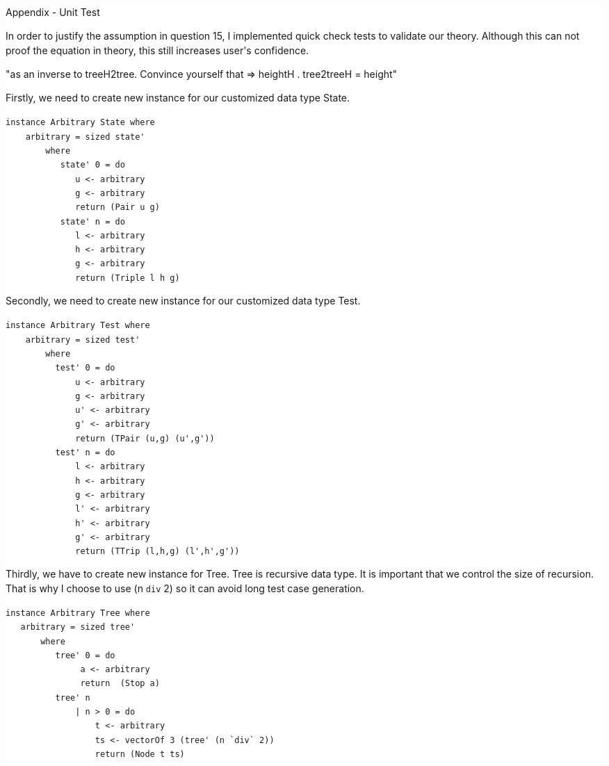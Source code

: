Appendix - Unit Test

In order to justify the assumption in question 15, I implemented quick
check tests to validate our theory. Although this can not proof the
equation in theory, this still increases user's confidence.

"as an inverse to treeH2tree. Convince yourself that =\> heightH .
tree2treeH = height"

Firstly, we need to create new instance for our customized data type
State.

``` {.haskell .literate}
instance Arbitrary State where
    arbitrary = sized state'
        where
           state' 0 = do
              u <- arbitrary
              g <- arbitrary
              return (Pair u g)
           state' n = do
              l <- arbitrary
              h <- arbitrary
              g <- arbitrary
              return (Triple l h g)
```

Secondly, we need to create new instance for our customized data type
Test.

``` {.haskell .literate}
instance Arbitrary Test where
    arbitrary = sized test'
        where
          test' 0 = do
              u <- arbitrary
              g <- arbitrary
              u' <- arbitrary
              g' <- arbitrary
              return (TPair (u,g) (u',g'))
          test' n = do
              l <- arbitrary
              h <- arbitrary
              g <- arbitrary
              l' <- arbitrary
              h' <- arbitrary
              g' <- arbitrary
              return (TTrip (l,h,g) (l',h',g'))
```

Thirdly, we have to create new instance for Tree. Tree is recursive data
type. It is important that we control the size of recursion. That is why
I choose to use (n `div` 2) so it can avoid long test case generation.

``` {.haskell .literate}
instance Arbitrary Tree where
   arbitrary = sized tree'
       where
          tree' 0 = do
               a <- arbitrary
               return  (Stop a)
          tree' n
              | n > 0 = do
                  t <- arbitrary
                  ts <- vectorOf 3 (tree' (n `div` 2))
                  return (Node t ts)
```
